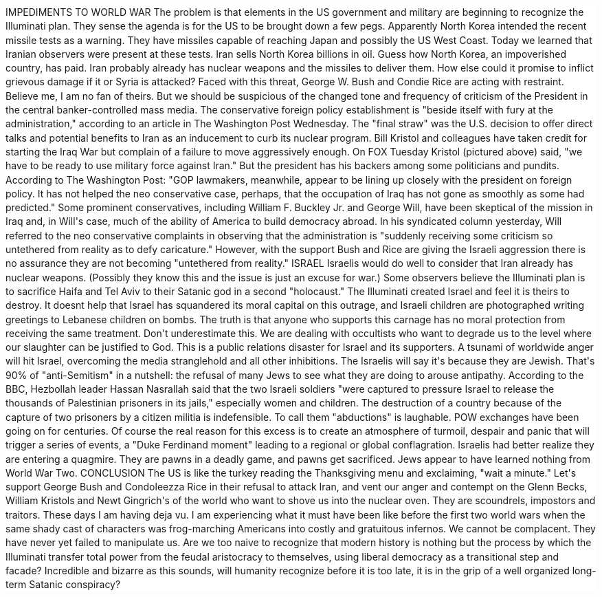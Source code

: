 IMPEDIMENTS TO WORLD WAR The problem is that elements in the US government and military are beginning to recognize the Illuminati plan. They sense the agenda is for the US to be brought down a few pegs. Apparently North Korea intended the recent missile tests as a warning. They have missiles capable of reaching Japan and possibly the US West Coast. Today we learned that Iranian observers were present at these tests. Iran sells North Korea billions in oil. Guess how North Korea, an impoverished country, has paid. Iran probably already has nuclear weapons and the missiles to deliver them. How else could it promise to inflict grievous damage if it or Syria is attacked? Faced with this threat, George W. Bush and Condie Rice are acting with restraint. Believe me, I am no fan of theirs. But we should be suspicious of the changed tone and frequency of criticism of the President in the central banker-controlled mass media. The conservative foreign policy establishment is "beside itself with fury at the administration," according to an article in The Washington Post Wednesday. The "final straw" was the U.S. decision to offer direct talks and potential benefits to Iran as an inducement to curb its nuclear program. Bill Kristol and colleagues have taken credit for starting the Iraq War but complain of a failure to move aggressively enough. On FOX Tuesday Kristol (pictured above) said, "we have to be ready to use military force against Iran." But the president has his backers among some politicians and pundits. According to The Washington Post:
"GOP lawmakers, meanwhile, appear to be lining up closely with the president on foreign policy. It has not helped the neo conservative case, perhaps, that the occupation of Iraq has not gone as smoothly as some had predicted."
Some prominent conservatives, including William F. Buckley Jr. and George Will, have been skeptical of the mission in Iraq and, in Will's case, much of the ability of America to build democracy abroad. In his syndicated column yesterday, Will referred to the neo conservative complaints in observing that the administration is "suddenly receiving some criticism so untethered from reality as to defy caricature." However, with the support Bush and Rice are giving the Israeli aggression there is no assurance they are not becoming "untethered from reality."
ISRAEL Israelis would do well to consider that Iran already has nuclear weapons. (Possibly they know this and the issue is just an excuse for war.) Some observers believe the Illuminati plan is to sacrifice Haifa and Tel Aviv to their Satanic god in a second "holocaust." The Illuminati created Israel and feel it is theirs to destroy. It doesnt help that Israel has squandered its moral capital on this outrage, and Israeli children are photographed writing greetings to Lebanese children on bombs. The truth is that anyone who supports this carnage has no moral protection from receiving the same treatment. Don't underestimate this. We are dealing with occultists who want to degrade us to the level where our slaughter can be justified to God. This is a public relations disaster for Israel and its supporters. A tsunami of worldwide anger will hit Israel, overcoming the media stranglehold and all other inhibitions. The Israelis will say it's because they are Jewish. That's 90% of "anti-Semitism" in a nutshell: the refusal of many Jews to see what they are doing to arouse antipathy. According to the BBC, Hezbollah leader Hassan Nasrallah said that the two Israeli soldiers "were captured to pressure Israel to release the thousands of Palestinian prisoners in its jails," especially women and children. The destruction of a country because of the capture of two prisoners by a citizen militia is indefensible. To call them "abductions" is laughable. POW exchanges have been going on for centuries. Of course the real reason for this excess is to create an atmosphere of turmoil, despair and panic that will trigger a series of events, a "Duke Ferdinand moment" leading to a regional or global conflagration. Israelis had better realize they are entering a quagmire. They are pawns in a deadly game, and pawns get sacrificed. Jews appear to have learned nothing from World War Two.
CONCLUSION The US is like the turkey reading the Thanksgiving menu and exclaiming, "wait a minute." Let's support George Bush and Condoleezza Rice in their refusal to attack Iran, and vent our anger and contempt on the Glenn Becks, William Kristols and Newt Gingrich's of the world who want to shove us into the nuclear oven. They are scoundrels, impostors and traitors. These days I am having deja vu. I am experiencing what it must have been like before the first two world wars when the same shady cast of characters was frog-marching Americans into costly and gratuitous infernos. We cannot be complacent. They have never yet failed to manipulate us. Are we too naive to recognize that modern history is nothing but the process by which the Illuminati transfer total power from the feudal aristocracy to themselves, using liberal democracy as a transitional step and facade? Incredible and bizarre as this sounds, will humanity recognize before it is too late, it is in the grip of a well organized long-term Satanic conspiracy?